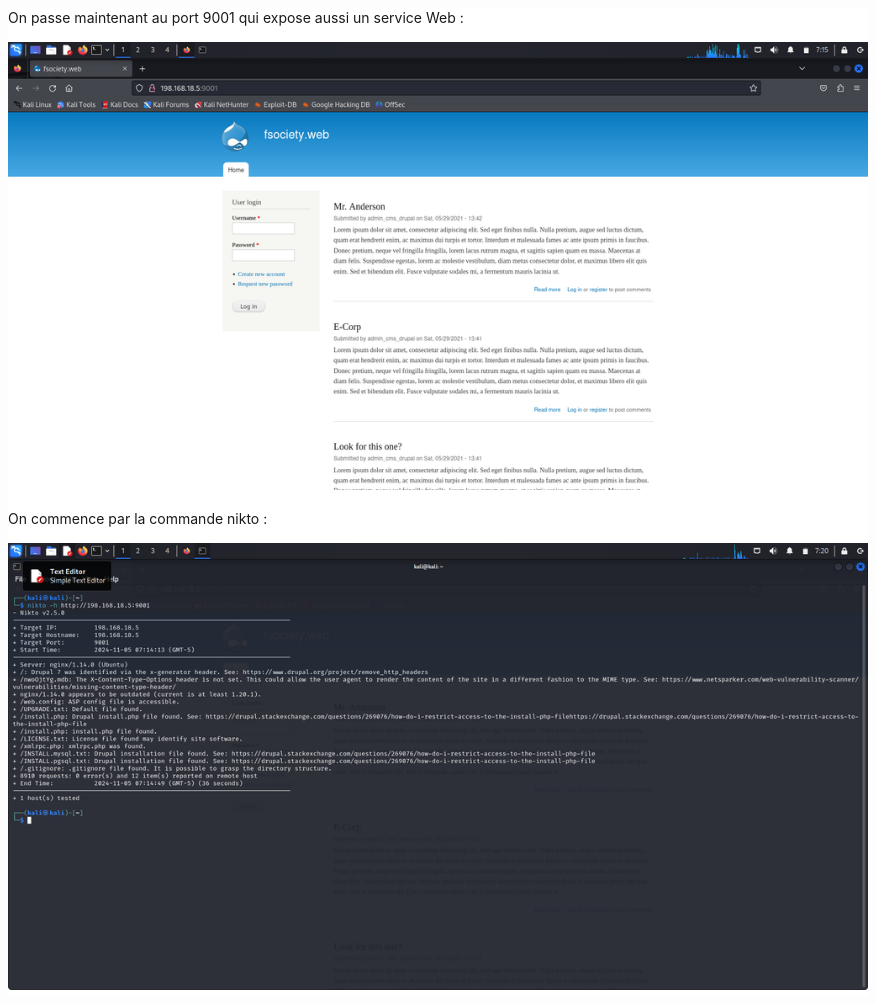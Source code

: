 On passe maintenant au port 9001 qui expose aussi un service Web : 

![9001.png](captures/9001.png)

On commence par la commande nikto : 

![nikto91.png](captures/nikto91.png)
